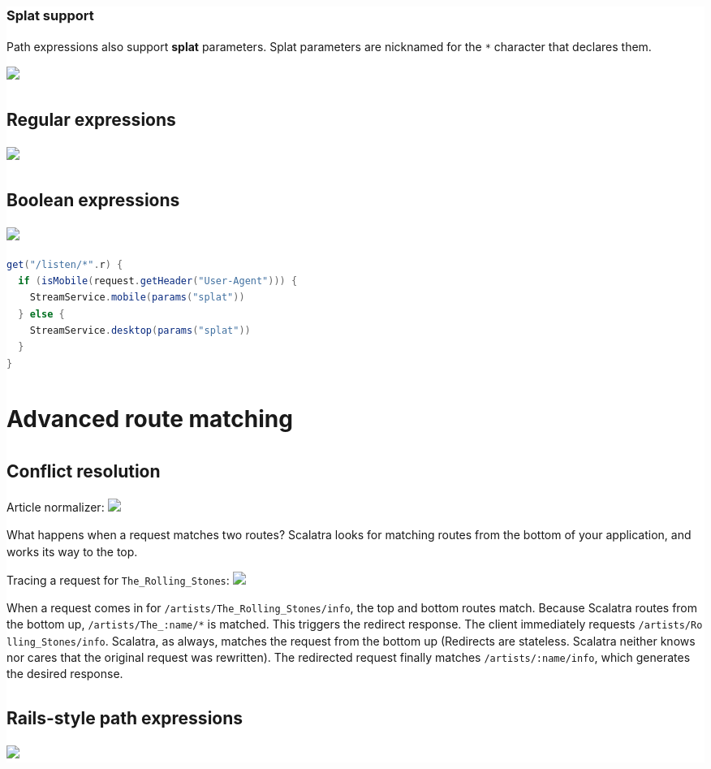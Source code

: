 ### Splat support

Path expressions also support **splat** parameters. Splat parameters are nicknamed for the `*` character that declares them.

![](https://drek4537l1klr.cloudfront.net/carrero2/Figures/042fig01_alt.jpg)

## Regular expressions

![](https://drek4537l1klr.cloudfront.net/carrero2/Figures/043fig01_alt.jpg)

## Boolean expressions

![](https://drek4537l1klr.cloudfront.net/carrero2/Figures/045fig01_alt.jpg)

```scala
get("/listen/*".r) {
  if (isMobile(request.getHeader("User-Agent"))) {
    StreamService.mobile(params("splat"))
  } else {
    StreamService.desktop(params("splat"))
  }
}
```

# Advanced route matching

## Conflict resolution

Article normalizer:
![](https://drek4537l1klr.cloudfront.net/carrero2/Figures/046fig01_alt.jpg)

What happens when a request matches two routes? Scalatra looks for matching routes from the bottom of your application, and works its way to the top.

Tracing a request for `The_Rolling_Stones`:
![](https://drek4537l1klr.cloudfront.net/carrero2/Figures/03fig02_alt.jpg)

When a request comes in for `/artists/The_Rolling_Stones/info`, the top and bottom routes match. Because Scalatra routes from the bottom up, `/artists/The_:name/*` is matched. This triggers the redirect response. The client immediately requests `/artists/Rolling_Stones/info`. Scalatra, as always, matches the request from the bottom up (Redirects are stateless. Scalatra neither knows nor cares that the original request was rewritten). The redirected request finally matches `/artists/:name/info`, which generates the desired response.

## Rails-style path expressions

![](https://drek4537l1klr.cloudfront.net/carrero2/Figures/048fig01_alt.jpg)
